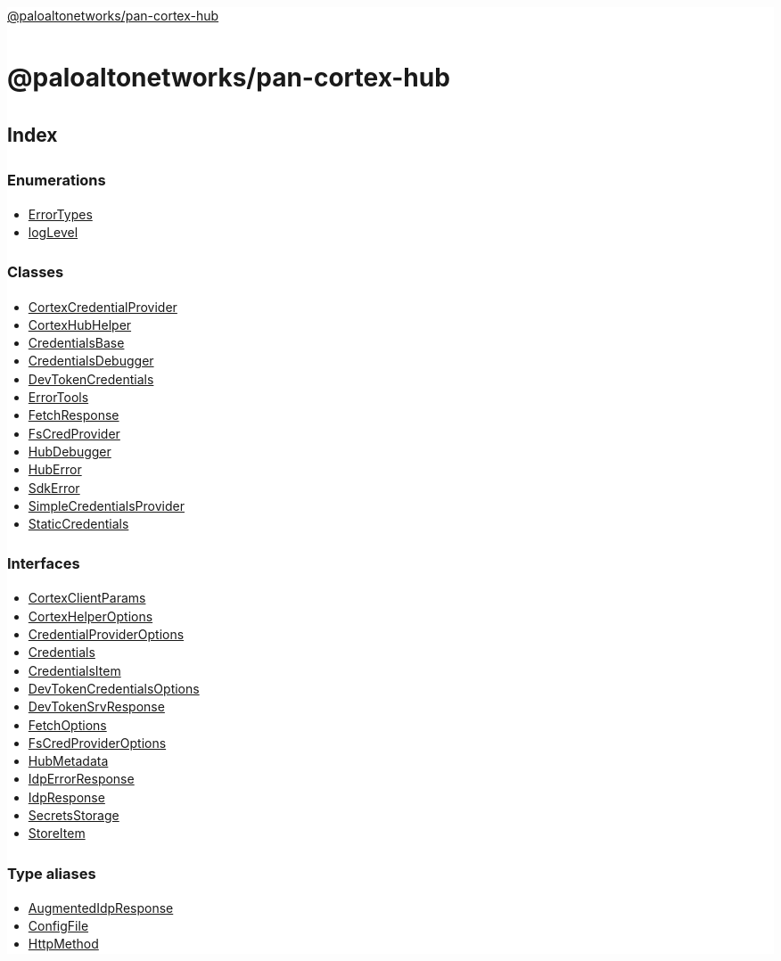 [@paloaltonetworks/pan-cortex-hub](README.md)

# @paloaltonetworks/pan-cortex-hub

## Index

### Enumerations

* [ErrorTypes](enums/errortypes.md)
* [logLevel](enums/loglevel.md)

### Classes

* [CortexCredentialProvider](classes/cortexcredentialprovider.md)
* [CortexHubHelper](classes/cortexhubhelper.md)
* [CredentialsBase](classes/credentialsbase.md)
* [CredentialsDebugger](classes/credentialsdebugger.md)
* [DevTokenCredentials](classes/devtokencredentials.md)
* [ErrorTools](classes/errortools.md)
* [FetchResponse](classes/fetchresponse.md)
* [FsCredProvider](classes/fscredprovider.md)
* [HubDebugger](classes/hubdebugger.md)
* [HubError](classes/huberror.md)
* [SdkError](classes/sdkerror.md)
* [SimpleCredentialsProvider](classes/simplecredentialsprovider.md)
* [StaticCredentials](classes/staticcredentials.md)

### Interfaces

* [CortexClientParams](interfaces/cortexclientparams.md)
* [CortexHelperOptions](interfaces/cortexhelperoptions.md)
* [CredentialProviderOptions](interfaces/credentialprovideroptions.md)
* [Credentials](interfaces/credentials.md)
* [CredentialsItem](interfaces/credentialsitem.md)
* [DevTokenCredentialsOptions](interfaces/devtokencredentialsoptions.md)
* [DevTokenSrvResponse](interfaces/devtokensrvresponse.md)
* [FetchOptions](interfaces/fetchoptions.md)
* [FsCredProviderOptions](interfaces/fscredprovideroptions.md)
* [HubMetadata](interfaces/hubmetadata.md)
* [IdpErrorResponse](interfaces/idperrorresponse.md)
* [IdpResponse](interfaces/idpresponse.md)
* [SecretsStorage](interfaces/secretsstorage.md)
* [StoreItem](interfaces/storeitem.md)

### Type aliases

* [AugmentedIdpResponse](README.md#augmentedidpresponse)
* [ConfigFile](README.md#configfile)
* [HttpMethod](README.md#httpmethod)

